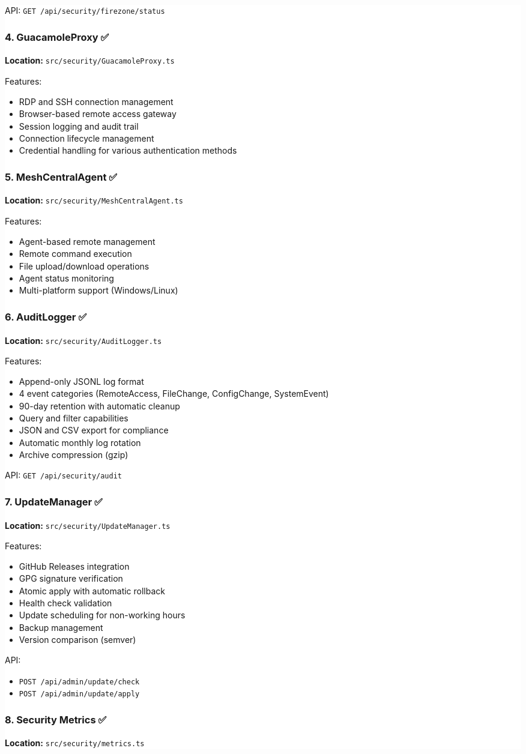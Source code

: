 API: `GET /api/security/firezone/status`

### 4. GuacamoleProxy ✅
**Location:** `src/security/GuacamoleProxy.ts`

Features:
- RDP and SSH connection management
- Browser-based remote access gateway
- Session logging and audit trail
- Connection lifecycle management
- Credential handling for various authentication methods

### 5. MeshCentralAgent ✅
**Location:** `src/security/MeshCentralAgent.ts`

Features:
- Agent-based remote management
- Remote command execution
- File upload/download operations
- Agent status monitoring
- Multi-platform support (Windows/Linux)

### 6. AuditLogger ✅
**Location:** `src/security/AuditLogger.ts`

Features:
- Append-only JSONL log format
- 4 event categories (RemoteAccess, FileChange, ConfigChange, SystemEvent)
- 90-day retention with automatic cleanup
- Query and filter capabilities
- JSON and CSV export for compliance
- Automatic monthly log rotation
- Archive compression (gzip)

API: `GET /api/security/audit`

### 7. UpdateManager ✅
**Location:** `src/security/UpdateManager.ts`

Features:
- GitHub Releases integration
- GPG signature verification
- Atomic apply with automatic rollback
- Health check validation
- Update scheduling for non-working hours
- Backup management
- Version comparison (semver)

API:
- `POST /api/admin/update/check`
- `POST /api/admin/update/apply`

### 8. Security Metrics ✅
**Location:** `src/security/metrics.ts`
